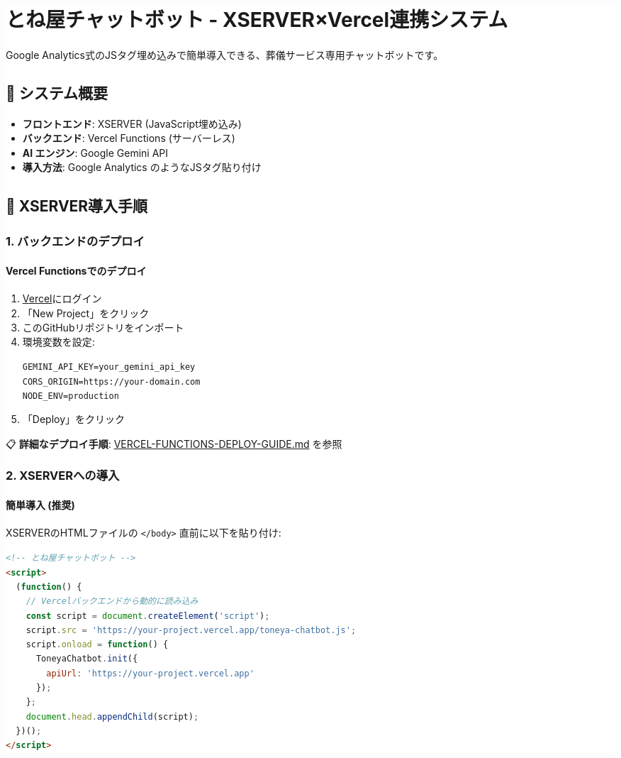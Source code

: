 # とね屋チャットボット - XSERVER×Vercel連携システム

Google Analytics式のJSタグ埋め込みで簡単導入できる、葬儀サービス専用チャットボットです。

## 🌟 システム概要

- **フロントエンド**: XSERVER (JavaScript埋め込み)
- **バックエンド**: Vercel Functions (サーバーレス)
- **AI エンジン**: Google Gemini API
- **導入方法**: Google Analytics のようなJSタグ貼り付け

## 🚀 XSERVER導入手順

### 1. バックエンドのデプロイ

#### Vercel Functionsでのデプロイ
1. [Vercel](https://vercel.com/)にログイン
2. 「New Project」をクリック
3. このGitHubリポジトリをインポート
4. 環境変数を設定:
   ```
   GEMINI_API_KEY=your_gemini_api_key
   CORS_ORIGIN=https://your-domain.com
   NODE_ENV=production
   ```
5. 「Deploy」をクリック

📋 **詳細なデプロイ手順**: [VERCEL-FUNCTIONS-DEPLOY-GUIDE.md](./VERCEL-FUNCTIONS-DEPLOY-GUIDE.md) を参照

### 2. XSERVERへの導入

#### 簡単導入 (推奨)
XSERVERのHTMLファイルの `</body>` 直前に以下を貼り付け:

```html
<!-- とね屋チャットボット -->
<script>
  (function() {
    // Vercelバックエンドから動的に読み込み
    const script = document.createElement('script');
    script.src = 'https://your-project.vercel.app/toneya-chatbot.js';
    script.onload = function() {
      ToneyaChatbot.init({
        apiUrl: 'https://your-project.vercel.app'
      });
    };
    document.head.appendChild(script);
  })();
</script>
```

